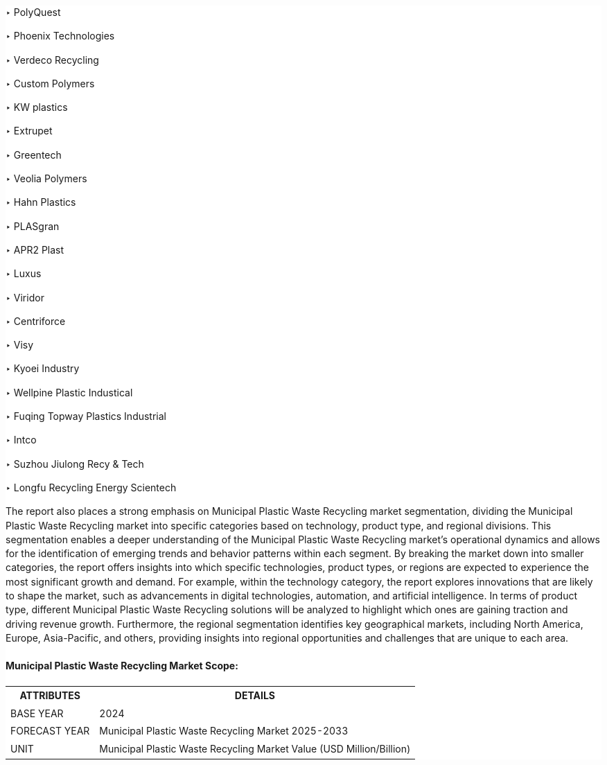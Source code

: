 ‣ PolyQuest

‣ Phoenix Technologies

‣ Verdeco Recycling

‣ Custom Polymers

‣ KW plastics

‣ Extrupet

‣ Greentech 

‣ Veolia Polymers

‣ Hahn Plastics

‣ PLASgran

‣ APR2 Plast

‣ Luxus

‣ Viridor

‣ Centriforce

‣ Visy

‣ Kyoei Industry

‣ Wellpine Plastic Industical

‣ Fuqing Topway Plastics Industrial

‣ Intco

‣ Suzhou Jiulong Recy & Tech

‣ Longfu Recycling Energy Scientech

The report also places a strong emphasis on Municipal Plastic Waste Recycling market segmentation, dividing the Municipal Plastic Waste Recycling market into specific categories based on technology, product type, and regional divisions. This segmentation enables a deeper understanding of the Municipal Plastic Waste Recycling market’s operational dynamics and allows for the identification of emerging trends and behavior patterns within each segment. By breaking the market down into smaller categories, the report offers insights into which specific technologies, product types, or regions are expected to experience the most significant growth and demand. For example, within the technology category, the report explores innovations that are likely to shape the market, such as advancements in digital technologies, automation, and artificial intelligence. In terms of product type, different Municipal Plastic Waste Recycling solutions will be analyzed to highlight which ones are gaining traction and driving revenue growth. Furthermore, the regional segmentation identifies key geographical markets, including North America, Europe, Asia-Pacific, and others, providing insights into regional opportunities and challenges that are unique to each area.

<h4>Municipal Plastic Waste Recycling Market Scope:</h4>
<table>
<tr>
<th>ATTRIBUTES</th>
<th>DETAILS</th>
</tr>
<tr>
<td>BASE YEAR</td>
<td>2024</td>
</tr>
<tr>
<td>FORECAST YEAR</td>
<td>Municipal Plastic Waste Recycling Market 2025-2033</td>
</tr>
<tr>
<td>UNIT</td>
<td>Municipal Plastic Waste Recycling Market Value (USD Million/Billion)</td>